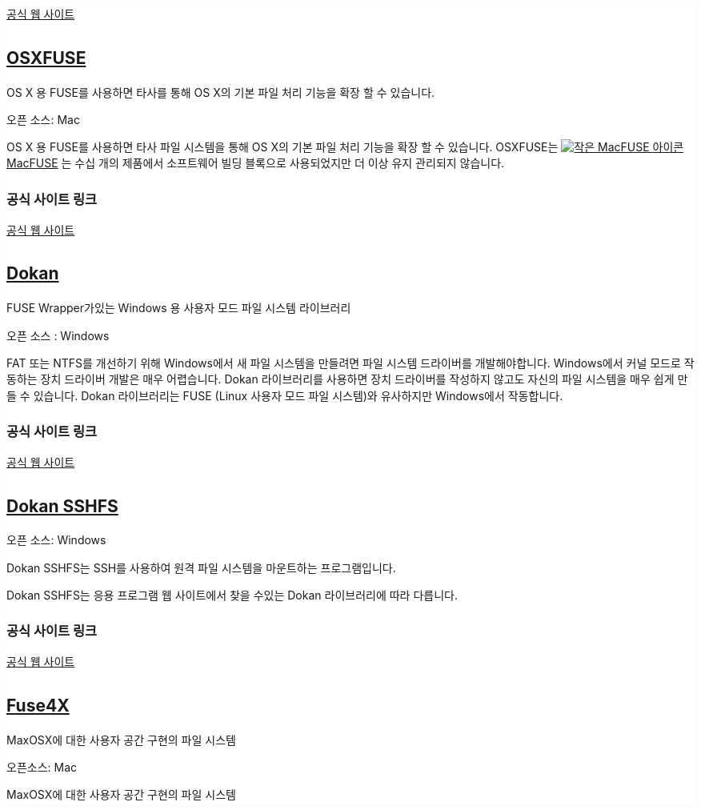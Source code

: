 [공식 웹 사이트](https://github.com/libfuse/sshfs)



## [OSXFUSE](https://progsoft.net/ko/software/osxfuse)

OS X 용 FUSE를 사용하면 타사를 통해 OS X의 기본 파일 처리 기능을 확장 할 수 있습니다.

오픈 소스: Mac

OS X 용 FUSE를 사용하면 타사 파일 시스템을 통해 OS X의 기본 파일 처리 기능을 확장 할 수 있습니다. OSXFUSE는 [![작은 MacFUSE 아이콘](https://progsoft.net/images/macfuse-icon-f64831544fb69440b1e8881ec232ee184410ad05.png)](https://progsoft.net/ko/software/macfuse) [MacFUSE](https://progsoft.net/ko/software/macfuse) 는 수십 개의 제품에서 소프트웨어 빌딩 블록으로 사용되었지만 더 이상 유지 관리되지 않습니다.

### 공식 사이트 링크

[공식 웹 사이트](https://osxfuse.github.com/)



## [Dokan](https://progsoft.net/ko/software/dokan-1)

FUSE Wrapper가있는 Windows 용 사용자 모드 파일 시스템 라이브러리

오픈 소스 : Windows

FAT 또는 NTFS를 개선하기 위해 Windows에서 새 파일 시스템을 만들려면 파일 시스템 드라이버를 개발해야합니다. Windows에서 커널 모드로 작동하는 장치 드라이버 개발은 매우 어렵습니다. Dokan 라이브러리를 사용하면 장치 드라이버를 작성하지 않고도 자신의 파일 시스템을 매우 쉽게 만들 수 있습니다. Dokan 라이브러리는 FUSE (Linux 사용자 모드 파일 시스템)와 유사하지만 Windows에서 작동합니다.

### 공식 사이트 링크

[공식 웹 사이트](https://dokan-dev.github.io/)



## [Dokan SSHFS](https://progsoft.net/ko/software/dokan)

오픈 소스: Windows

Dokan SSHFS는 SSH를 사용하여 원격 파일 시스템을 마운트하는 프로그램입니다.

Dokan SSHFS는 응용 프로그램 웹 사이트에서 찾을 수있는 Dokan 라이브러리에 따라 다릅니다.

### 공식 사이트 링크

[공식 웹 사이트](https://github.com/dokan-dev/dokan-sshfs)



## [Fuse4X](https://progsoft.net/ko/software/fuse4x)

MaxOSX에 대한 사용자 공간 구현의 파일 시스템

오픈소스: Mac

MaxOSX에 대한 사용자 공간 구현의 파일 시스템
